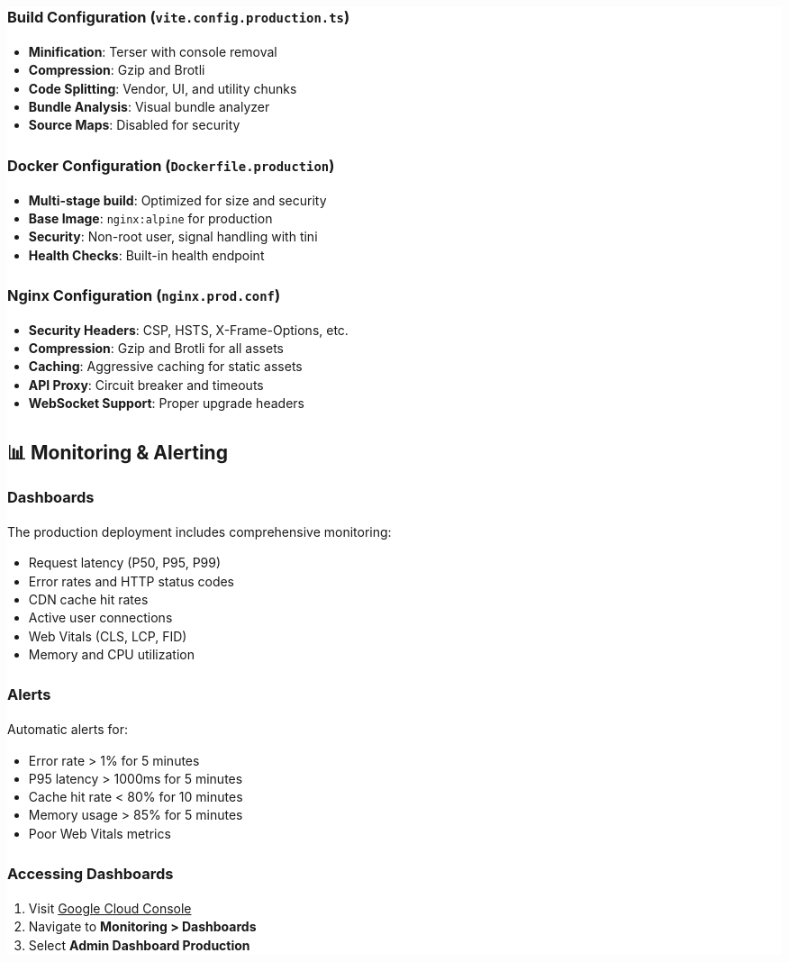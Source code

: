### Build Configuration (`vite.config.production.ts`)

- **Minification**: Terser with console removal
- **Compression**: Gzip and Brotli
- **Code Splitting**: Vendor, UI, and utility chunks
- **Bundle Analysis**: Visual bundle analyzer
- **Source Maps**: Disabled for security

### Docker Configuration (`Dockerfile.production`)

- **Multi-stage build**: Optimized for size and security
- **Base Image**: `nginx:alpine` for production
- **Security**: Non-root user, signal handling with tini
- **Health Checks**: Built-in health endpoint

### Nginx Configuration (`nginx.prod.conf`)

- **Security Headers**: CSP, HSTS, X-Frame-Options, etc.
- **Compression**: Gzip and Brotli for all assets
- **Caching**: Aggressive caching for static assets
- **API Proxy**: Circuit breaker and timeouts
- **WebSocket Support**: Proper upgrade headers

## 📊 Monitoring & Alerting

### Dashboards

The production deployment includes comprehensive monitoring:

- Request latency (P50, P95, P99)
- Error rates and HTTP status codes
- CDN cache hit rates
- Active user connections
- Web Vitals (CLS, LCP, FID)
- Memory and CPU utilization

### Alerts

Automatic alerts for:

- Error rate > 1% for 5 minutes
- P95 latency > 1000ms for 5 minutes
- Cache hit rate < 80% for 10 minutes
- Memory usage > 85% for 5 minutes
- Poor Web Vitals metrics

### Accessing Dashboards

1. Visit [Google Cloud Console](https://console.cloud.google.com/)
2. Navigate to **Monitoring > Dashboards**
3. Select **Admin Dashboard Production**
